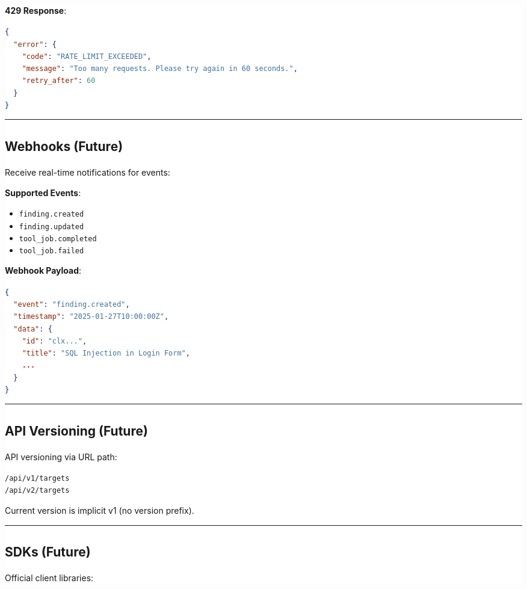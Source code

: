 **429 Response**:
```json
{
  "error": {
    "code": "RATE_LIMIT_EXCEEDED",
    "message": "Too many requests. Please try again in 60 seconds.",
    "retry_after": 60
  }
}
```

---

## Webhooks (Future)

Receive real-time notifications for events:

**Supported Events**:
- `finding.created`
- `finding.updated`
- `tool_job.completed`
- `tool_job.failed`

**Webhook Payload**:
```json
{
  "event": "finding.created",
  "timestamp": "2025-01-27T10:00:00Z",
  "data": {
    "id": "clx...",
    "title": "SQL Injection in Login Form",
    ...
  }
}
```

---

## API Versioning (Future)

API versioning via URL path:

```
/api/v1/targets
/api/v2/targets
```

Current version is implicit v1 (no version prefix).

---

## SDKs (Future)

Official client libraries:

